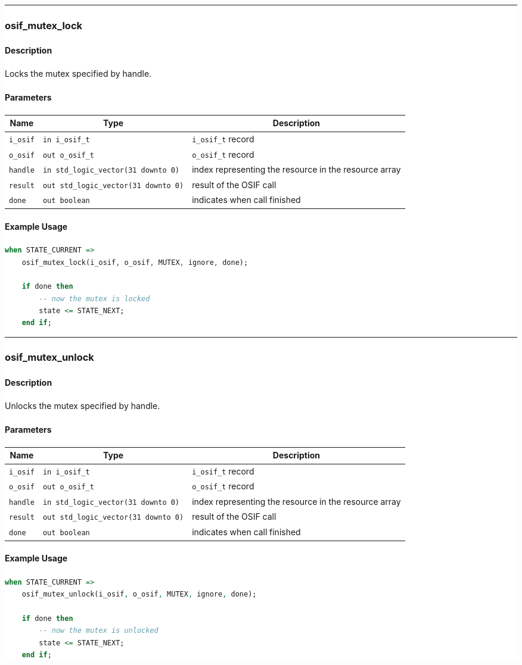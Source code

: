 - - -

### <a name="osif_mutex_lock"></a>osif&#95;mutex&#95;lock
#### Description
Locks the mutex specified by handle.

#### Parameters

| Name            | Type                                              | Description                                                                 |
|-----------------|---------------------------------------------------|-----------------------------------------------------------------------------|
| `i_osif`        | `in i_osif_t`                                     | `i_osif_t` record                                                           |
| `o_osif`        | `out o_osif_t`                                    | `o_osif_t` record                                                           |
| `handle`        | `in std_logic_vector(31 downto 0)`                | index representing the resource in the resource array                       |
| `result`        | `out std_logic_vector(31 downto 0)`               | result of the OSIF call                                                     |
| `done`          | `out boolean`                                     | indicates when call finished                                                |

#### Example Usage
``` vhdl
when STATE_CURRENT =>
	osif_mutex_lock(i_osif, o_osif, MUTEX, ignore, done);
	
	if done then
		-- now the mutex is locked
		state <= STATE_NEXT;
	end if;
```

- - -

### <a name="osif_mutex_unlock"></a>osif&#95;mutex&#95;unlock
#### Description
Unlocks the mutex specified by handle.

#### Parameters

| Name            | Type                                              | Description                                                                 |
|-----------------|---------------------------------------------------|-----------------------------------------------------------------------------|
| `i_osif`        | `in i_osif_t`                                     | `i_osif_t` record                                                           |
| `o_osif`        | `out o_osif_t`                                    | `o_osif_t` record                                                           |
| `handle`        | `in std_logic_vector(31 downto 0)`                | index representing the resource in the resource array                       |
| `result`        | `out std_logic_vector(31 downto 0)`               | result of the OSIF call                                                     |
| `done`          | `out boolean`                                     | indicates when call finished                                                |

#### Example Usage
``` vhdl
when STATE_CURRENT =>
	osif_mutex_unlock(i_osif, o_osif, MUTEX, ignore, done);
	
	if done then
		-- now the mutex is unlocked
		state <= STATE_NEXT;
	end if;
```

